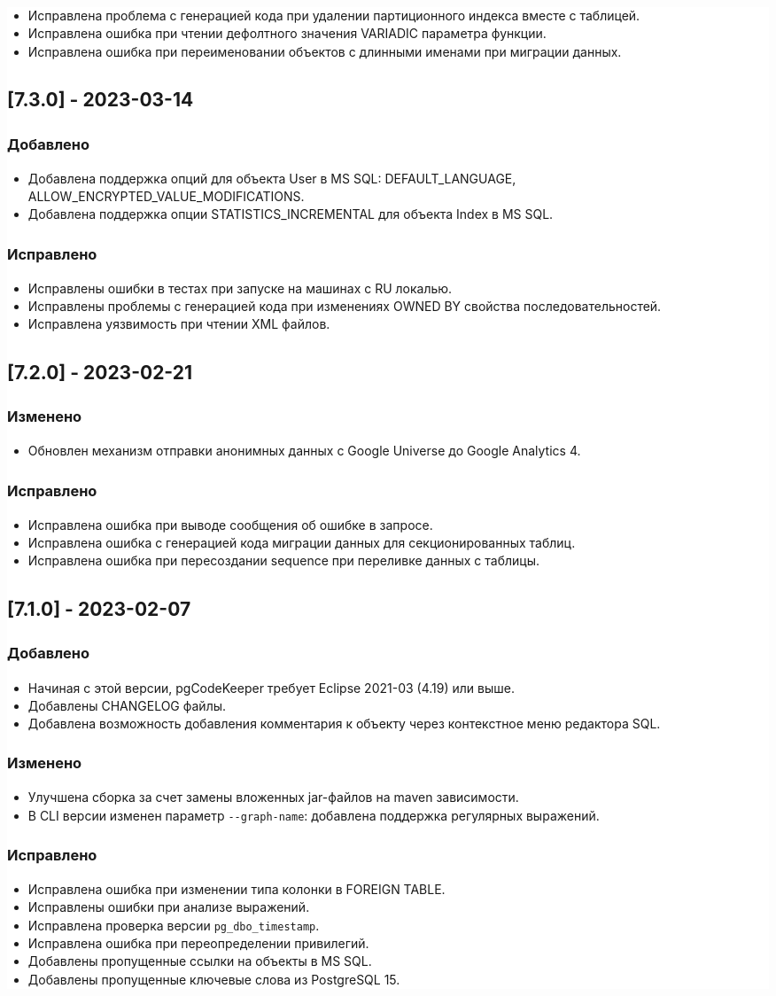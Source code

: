 - Исправлена проблема с генерацией кода при удалении партиционного индекса вместе с таблицей.
- Исправлена ошибка при чтении дефолтного значения VARIADIC параметра функции.
- Исправлена ошибка при переименовании объектов с длинными именами при миграции данных.

## [7.3.0] - 2023-03-14

### Добавлено

- Добавлена поддержка опций для объекта User в MS SQL: DEFAULT_LANGUAGE, ALLOW_ENCRYPTED_VALUE_MODIFICATIONS.
- Добавлена поддержка опции STATISTICS_INCREMENTAL для объекта Index в MS SQL.

### Исправлено

- Исправлены ошибки в тестах при запуске на машинах с RU локалью.
- Исправлены проблемы с генерацией кода при изменениях OWNED BY свойства последовательностей.
- Исправлена уязвимость при чтении XML файлов.

## [7.2.0] - 2023-02-21

### Изменено

- Обновлен механизм отправки анонимных данных с Google Universe до Google Analytics 4.

### Исправлено

- Исправлена ошибка при выводе сообщения об ошибке в запросе.
- Исправлена ошибка с генерацией кода миграции данных для секционированных таблиц.
- Исправлена ошибка при пересоздании sequence при переливке данных с таблицы.

## [7.1.0] - 2023-02-07

### Добавлено

- Начиная с этой версии, pgCodeKeeper требует Eclipse 2021-03 (4.19) или выше.
- Добавлены CHANGELOG файлы.
- Добавлена возможность добавления комментария к объекту через контекстное меню редактора SQL.

### Изменено

- Улучшена сборка за счет замены вложенных jar-файлов на maven зависимости.
- В CLI версии изменен параметр `--graph-name`: добавлена поддержка регулярных выражений.

### Исправлено

- Исправлена ошибка при изменении типа колонки в FOREIGN TABLE.
- Исправлены ошибки при анализе выражений.
- Исправлена проверка версии `pg_dbo_timestamp`.
- Исправлена ошибка при переопределении привилегий.
- Добавлены пропущенные ссылки на объекты в MS SQL.
- Добавлены пропущенные ключевые слова из PostgreSQL 15.
